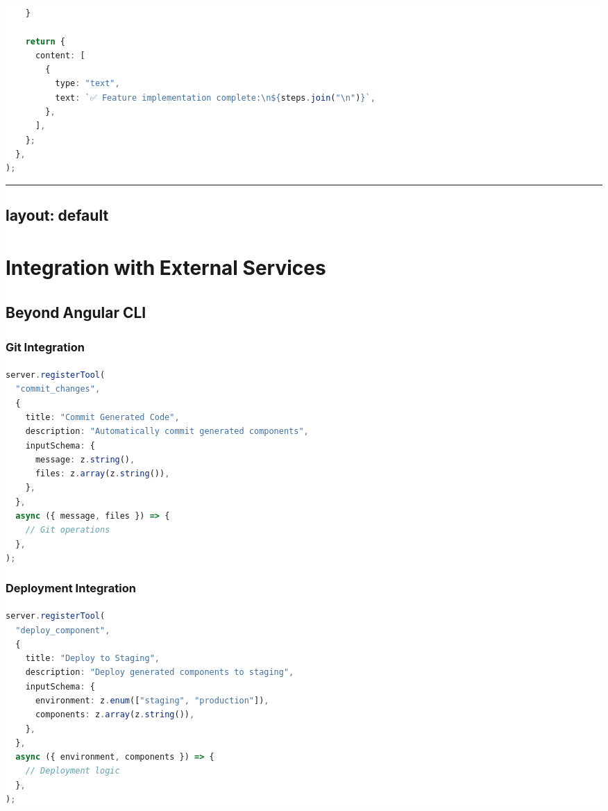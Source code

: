 ```typescript
    }

    return {
      content: [
        {
          type: "text",
          text: `✅ Feature implementation complete:\n${steps.join("\n")}`,
        },
      ],
    };
  },
);
```

</div>

---
layout: default
---

# Integration with External Services

## Beyond Angular CLI

<div class="grid grid-cols-2 gap-8">

<div>

### **Git Integration**

```typescript
server.registerTool(
  "commit_changes",
  {
    title: "Commit Generated Code",
    description: "Automatically commit generated components",
    inputSchema: {
      message: z.string(),
      files: z.array(z.string()),
    },
  },
  async ({ message, files }) => {
    // Git operations
  },
);
```

### **Deployment Integration**

```typescript
server.registerTool(
  "deploy_component",
  {
    title: "Deploy to Staging",
    description: "Deploy generated components to staging",
    inputSchema: {
      environment: z.enum(["staging", "production"]),
      components: z.array(z.string()),
    },
  },
  async ({ environment, components }) => {
    // Deployment logic
  },
);
```